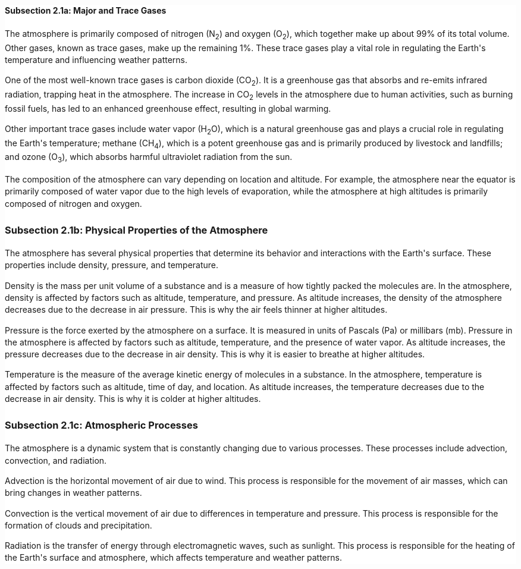 #### Subsection 2.1a: Major and Trace Gases

The atmosphere is primarily composed of nitrogen (N<sub>2</sub>) and oxygen (O<sub>2</sub>), which together make up about 99% of its total volume. Other gases, known as trace gases, make up the remaining 1%. These trace gases play a vital role in regulating the Earth's temperature and influencing weather patterns.

One of the most well-known trace gases is carbon dioxide (CO<sub>2</sub>). It is a greenhouse gas that absorbs and re-emits infrared radiation, trapping heat in the atmosphere. The increase in CO<sub>2</sub> levels in the atmosphere due to human activities, such as burning fossil fuels, has led to an enhanced greenhouse effect, resulting in global warming.

Other important trace gases include water vapor (H<sub>2</sub>O), which is a natural greenhouse gas and plays a crucial role in regulating the Earth's temperature; methane (CH<sub>4</sub>), which is a potent greenhouse gas and is primarily produced by livestock and landfills; and ozone (O<sub>3</sub>), which absorbs harmful ultraviolet radiation from the sun.

The composition of the atmosphere can vary depending on location and altitude. For example, the atmosphere near the equator is primarily composed of water vapor due to the high levels of evaporation, while the atmosphere at high altitudes is primarily composed of nitrogen and oxygen.

### Subsection 2.1b: Physical Properties of the Atmosphere

The atmosphere has several physical properties that determine its behavior and interactions with the Earth's surface. These properties include density, pressure, and temperature.

Density is the mass per unit volume of a substance and is a measure of how tightly packed the molecules are. In the atmosphere, density is affected by factors such as altitude, temperature, and pressure. As altitude increases, the density of the atmosphere decreases due to the decrease in air pressure. This is why the air feels thinner at higher altitudes.

Pressure is the force exerted by the atmosphere on a surface. It is measured in units of Pascals (Pa) or millibars (mb). Pressure in the atmosphere is affected by factors such as altitude, temperature, and the presence of water vapor. As altitude increases, the pressure decreases due to the decrease in air density. This is why it is easier to breathe at higher altitudes.

Temperature is the measure of the average kinetic energy of molecules in a substance. In the atmosphere, temperature is affected by factors such as altitude, time of day, and location. As altitude increases, the temperature decreases due to the decrease in air density. This is why it is colder at higher altitudes.

### Subsection 2.1c: Atmospheric Processes

The atmosphere is a dynamic system that is constantly changing due to various processes. These processes include advection, convection, and radiation.

Advection is the horizontal movement of air due to wind. This process is responsible for the movement of air masses, which can bring changes in weather patterns.

Convection is the vertical movement of air due to differences in temperature and pressure. This process is responsible for the formation of clouds and precipitation.

Radiation is the transfer of energy through electromagnetic waves, such as sunlight. This process is responsible for the heating of the Earth's surface and atmosphere, which affects temperature and weather patterns.

